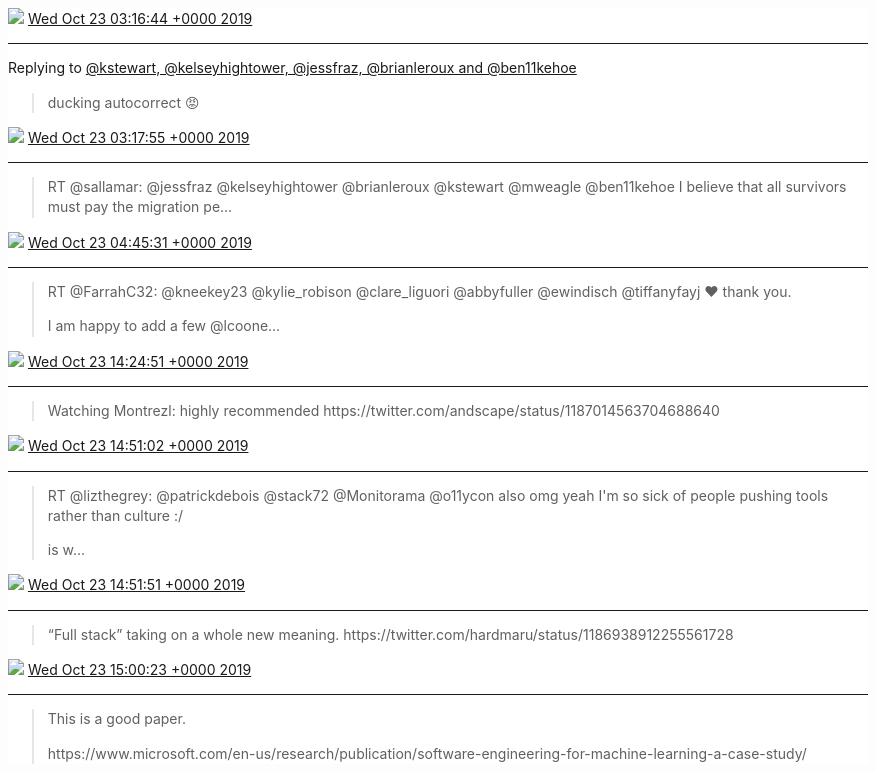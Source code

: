 <img src="./media/tweet.ico" width="12" /> [Wed Oct 23 03:16:44 +0000 2019](https://twitter.com/mweagle/status/1186843873764495361)

----

Replying to [@kstewart, @kelseyhightower, @jessfraz, @brianleroux and @ben11kehoe](https://twitter.com/kstewart/status/1186840644829892609)

> ducking autocorrect 😡

<img src="./media/tweet.ico" width="12" /> [Wed Oct 23 03:17:55 +0000 2019](https://twitter.com/mweagle/status/1186844170020802560)

----

> RT @sallamar: @jessfraz @kelseyhightower @brianleroux @kstewart @mweagle @ben11kehoe I believe that all survivors must pay the migration pe…

<img src="./media/tweet.ico" width="12" /> [Wed Oct 23 04:45:31 +0000 2019](https://twitter.com/mweagle/status/1186866216020787200)

----

> RT @FarrahC32: @kneekey23 @kylie\_robison @clare\_liguori @abbyfuller @ewindisch @tiffanyfayj ❤️ thank you\.
>
> I am happy to add a few @lcoone…

<img src="./media/tweet.ico" width="12" /> [Wed Oct 23 14:24:51 +0000 2019](https://twitter.com/mweagle/status/1187012010736619523)

----

> Watching Montrezl: highly recommended https://twitter\.com/andscape/status/1187014563704688640

<img src="./media/tweet.ico" width="12" /> [Wed Oct 23 14:51:02 +0000 2019](https://twitter.com/mweagle/status/1187018601229717506)

----

> RT @lizthegrey: @patrickdebois @stack72 @Monitorama @o11ycon also omg yeah I'm so sick of people pushing tools rather than culture :/
>
> is w…

<img src="./media/tweet.ico" width="12" /> [Wed Oct 23 14:51:51 +0000 2019](https://twitter.com/mweagle/status/1187018805194579968)

----

> “Full stack” taking on a whole new meaning\. https://twitter\.com/hardmaru/status/1186938912255561728

<img src="./media/tweet.ico" width="12" /> [Wed Oct 23 15:00:23 +0000 2019](https://twitter.com/mweagle/status/1187020952372035585)

----

> This is a good paper\.
>
> https://www\.microsoft\.com/en\-us/research/publication/software\-engineering\-for\-machine\-learning\-a\-case\-study/
